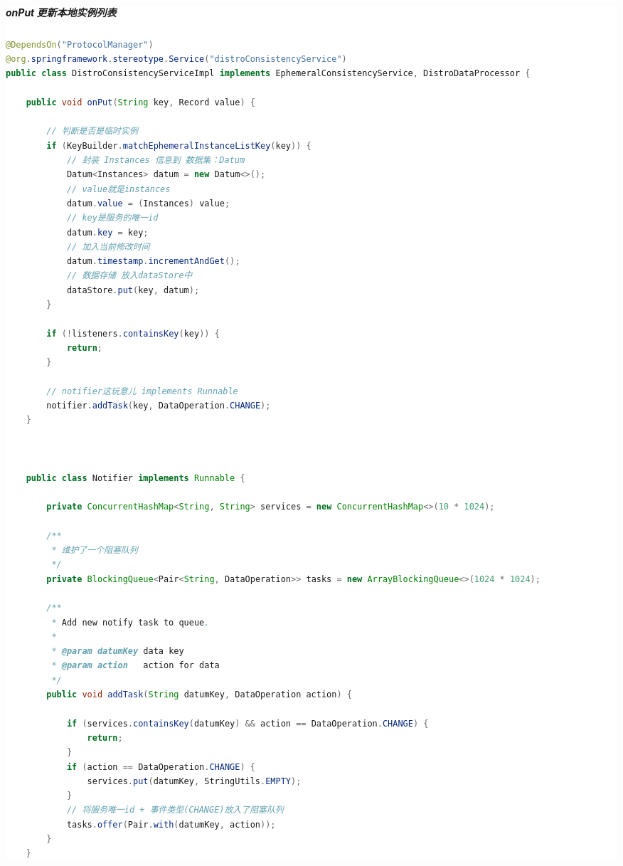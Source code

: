 



##### onPut 更新本地实例列表

```java
@DependsOn("ProtocolManager")
@org.springframework.stereotype.Service("distroConsistencyService")
public class DistroConsistencyServiceImpl implements EphemeralConsistencyService, DistroDataProcessor {

	public void onPut(String key, Record value) {

        // 判断是否是临时实例
        if (KeyBuilder.matchEphemeralInstanceListKey(key)) {
            // 封装 Instances 信息到 数据集：Datum
            Datum<Instances> datum = new Datum<>();
            // value就是instances
            datum.value = (Instances) value;
            // key是服务的唯一id
            datum.key = key;
            // 加入当前修改时间
            datum.timestamp.incrementAndGet();
            // 数据存储 放入dataStore中
            dataStore.put(key, datum);
        }

        if (!listeners.containsKey(key)) {
            return;
        }

        // notifier这玩意儿 implements Runnable
        notifier.addTask(key, DataOperation.CHANGE);
    }
    
    
    
	public class Notifier implements Runnable {

        private ConcurrentHashMap<String, String> services = new ConcurrentHashMap<>(10 * 1024);

        /**
         * 维护了一个阻塞队列
         */
        private BlockingQueue<Pair<String, DataOperation>> tasks = new ArrayBlockingQueue<>(1024 * 1024);

        /**
         * Add new notify task to queue.
         *
         * @param datumKey data key
         * @param action   action for data
         */
        public void addTask(String datumKey, DataOperation action) {

            if (services.containsKey(datumKey) && action == DataOperation.CHANGE) {
                return;
            }
            if (action == DataOperation.CHANGE) {
                services.put(datumKey, StringUtils.EMPTY);
            }
            // 将服务唯一id + 事件类型(CHANGE)放入了阻塞队列
            tasks.offer(Pair.with(datumKey, action));
        }
    }
```